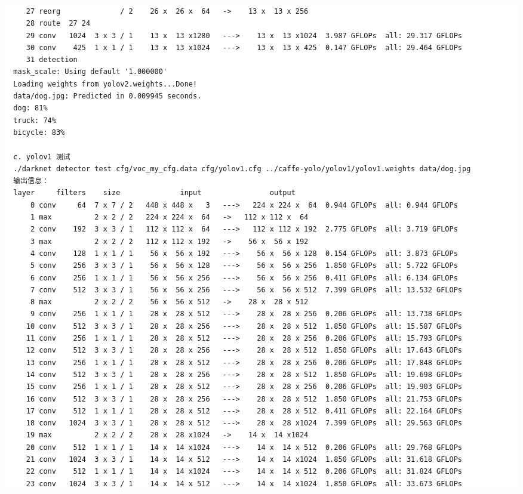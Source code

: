          27 reorg              / 2    26 x  26 x  64   ->    13 x  13 x 256
         28 route  27 24
         29 conv   1024  3 x 3 / 1    13 x  13 x1280   --->    13 x  13 x1024  3.987 GFLOPs  all: 29.317 GFLOPs
         30 conv    425  1 x 1 / 1    13 x  13 x1024   --->    13 x  13 x 425  0.147 GFLOPs  all: 29.464 GFLOPs
         31 detection
      mask_scale: Using default '1.000000'
      Loading weights from yolov2.weights...Done!
      data/dog.jpg: Predicted in 0.009945 seconds.
      dog: 81%
      truck: 74%
      bicycle: 83%

      c. yolov1 测试
      ./darknet detector test cfg/voc_my_cfg.data cfg/yolov1.cfg ../caffe-yolo/yolov1/yolov1.weights data/dog.jpg 
      输出信息：
      layer     filters    size              input                output
          0 conv     64  7 x 7 / 2   448 x 448 x   3   --->   224 x 224 x  64  0.944 GFLOPs  all: 0.944 GFLOPs
          1 max          2 x 2 / 2   224 x 224 x  64   ->   112 x 112 x  64
          2 conv    192  3 x 3 / 1   112 x 112 x  64   --->   112 x 112 x 192  2.775 GFLOPs  all: 3.719 GFLOPs
          3 max          2 x 2 / 2   112 x 112 x 192   ->    56 x  56 x 192
          4 conv    128  1 x 1 / 1    56 x  56 x 192   --->    56 x  56 x 128  0.154 GFLOPs  all: 3.873 GFLOPs
          5 conv    256  3 x 3 / 1    56 x  56 x 128   --->    56 x  56 x 256  1.850 GFLOPs  all: 5.722 GFLOPs
          6 conv    256  1 x 1 / 1    56 x  56 x 256   --->    56 x  56 x 256  0.411 GFLOPs  all: 6.134 GFLOPs
          7 conv    512  3 x 3 / 1    56 x  56 x 256   --->    56 x  56 x 512  7.399 GFLOPs  all: 13.532 GFLOPs
          8 max          2 x 2 / 2    56 x  56 x 512   ->    28 x  28 x 512
          9 conv    256  1 x 1 / 1    28 x  28 x 512   --->    28 x  28 x 256  0.206 GFLOPs  all: 13.738 GFLOPs
         10 conv    512  3 x 3 / 1    28 x  28 x 256   --->    28 x  28 x 512  1.850 GFLOPs  all: 15.587 GFLOPs
         11 conv    256  1 x 1 / 1    28 x  28 x 512   --->    28 x  28 x 256  0.206 GFLOPs  all: 15.793 GFLOPs
         12 conv    512  3 x 3 / 1    28 x  28 x 256   --->    28 x  28 x 512  1.850 GFLOPs  all: 17.643 GFLOPs
         13 conv    256  1 x 1 / 1    28 x  28 x 512   --->    28 x  28 x 256  0.206 GFLOPs  all: 17.848 GFLOPs
         14 conv    512  3 x 3 / 1    28 x  28 x 256   --->    28 x  28 x 512  1.850 GFLOPs  all: 19.698 GFLOPs
         15 conv    256  1 x 1 / 1    28 x  28 x 512   --->    28 x  28 x 256  0.206 GFLOPs  all: 19.903 GFLOPs
         16 conv    512  3 x 3 / 1    28 x  28 x 256   --->    28 x  28 x 512  1.850 GFLOPs  all: 21.753 GFLOPs
         17 conv    512  1 x 1 / 1    28 x  28 x 512   --->    28 x  28 x 512  0.411 GFLOPs  all: 22.164 GFLOPs
         18 conv   1024  3 x 3 / 1    28 x  28 x 512   --->    28 x  28 x1024  7.399 GFLOPs  all: 29.563 GFLOPs
         19 max          2 x 2 / 2    28 x  28 x1024   ->    14 x  14 x1024
         20 conv    512  1 x 1 / 1    14 x  14 x1024   --->    14 x  14 x 512  0.206 GFLOPs  all: 29.768 GFLOPs
         21 conv   1024  3 x 3 / 1    14 x  14 x 512   --->    14 x  14 x1024  1.850 GFLOPs  all: 31.618 GFLOPs
         22 conv    512  1 x 1 / 1    14 x  14 x1024   --->    14 x  14 x 512  0.206 GFLOPs  all: 31.824 GFLOPs
         23 conv   1024  3 x 3 / 1    14 x  14 x 512   --->    14 x  14 x1024  1.850 GFLOPs  all: 33.673 GFLOPs